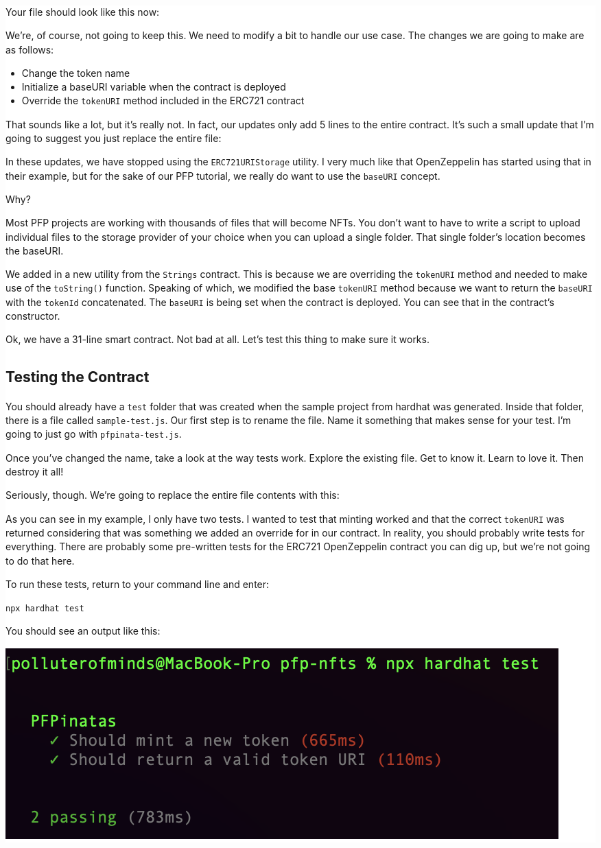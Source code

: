 Your file should look like this now:

We’re, of course, not going to keep this. We need to modify a bit to handle our use case. The changes we are going to make are as follows:

*   Change the token name
*   Initialize a baseURI variable when the contract is deployed
*   Override the `tokenURI` method included in the ERC721 contract

That sounds like a lot, but it’s really not. In fact, our updates only add 5 lines to the entire contract. It’s such a small update that I’m going to suggest you just replace the entire file:

In these updates, we have stopped using the `ERC721URIStorage` utility. I very much like that OpenZeppelin has started using that in their example, but for the sake of our PFP tutorial, we really do want to use the `baseURI` concept.

Why?

Most PFP projects are working with thousands of files that will become NFTs. You don’t want to have to write a script to upload individual files to the storage provider of your choice when you can upload a single folder. That single folder’s location becomes the baseURI.

We added in a new utility from the `Strings` contract. This is because we are overriding the `tokenURI` method and needed to make use of the `toString()` function. Speaking of which, we modified the base `tokenURI` method because we want to return the `baseURI` with the `tokenId` concatenated. The `baseURI` is being set when the contract is deployed. You can see that in the contract’s constructor.

Ok, we have a 31-line smart contract. Not bad at all. Let’s test this thing to make sure it works.

Testing the Contract
--------------------

You should already have a `test` folder that was created when the sample project from hardhat was generated. Inside that folder, there is a file called `sample-test.js`. Our first step is to rename the file. Name it something that makes sense for your test. I’m going to just go with `pfpinata-test.js`.

Once you’ve changed the name, take a look at the way tests work. Explore the existing file. Get to know it. Learn to love it. Then destroy it all!

Seriously, though. We’re going to replace the entire file contents with this:

As you can see in my example, I only have two tests. I wanted to test that minting worked and that the correct `tokenURI` was returned considering that was something we added an override for in our contract. In reality, you should probably write tests for everything. There are probably some pre-written tests for the ERC721 OpenZeppelin contract you can dig up, but we’re not going to do that here.

To run these tests, return to your command line and enter:

```
npx hardhat test
```

You should see an output like this:

![](1_c6iYuE-9DeKfpSexO585dg@2x.png)
